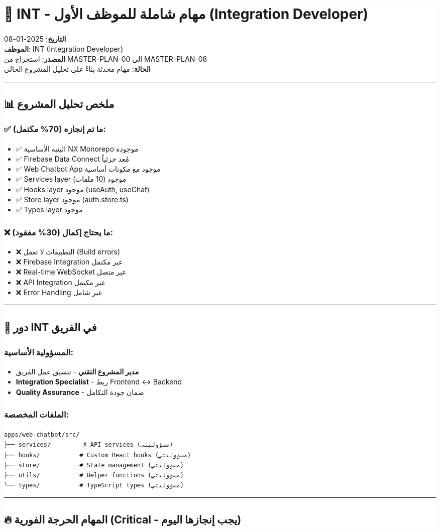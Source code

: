 # 🔗 INT - مهام شاملة للموظف الأول (Integration Developer)

**التاريخ**: 2025-01-08  
**الموظف**: INT (Integration Developer)  
**المصدر**: استخراج من MASTER-PLAN-00 إلى MASTER-PLAN-08  
**الحالة**: مهام محدثة بناءً على تحليل المشروع الحالي  

---

## 📊 **ملخص تحليل المشروع**

### **✅ ما تم إنجازه (70% مكتمل):**
- ✅ البنية الأساسية NX Monorepo موجودة
- ✅ Firebase Data Connect مُعد جزئياً
- ✅ Web Chatbot App موجود مع مكونات أساسية
- ✅ Services layer موجود (10 ملفات)
- ✅ Hooks layer موجود (useAuth, useChat)
- ✅ Store layer موجود (auth.store.ts)
- ✅ Types layer موجود

### **❌ ما يحتاج إكمال (30% مفقود):**
- ❌ التطبيقات لا تعمل (Build errors)
- ❌ Firebase Integration غير مكتمل
- ❌ Real-time WebSocket غير متصل
- ❌ API Integration غير مكتمل
- ❌ Error Handling غير شامل

---

## 🎯 **دور INT في الفريق**

### **المسؤولية الأساسية:**
- **مدير المشروع التقني** - تنسيق عمل الفريق
- **Integration Specialist** - ربط Frontend ↔ Backend
- **Quality Assurance** - ضمان جودة التكامل

### **الملفات المخصصة:**
```
apps/web-chatbot/src/
├── services/         # API services (مسؤوليتي)
├── hooks/           # Custom React hooks (مسؤوليتي)
├── store/           # State management (مسؤوليتي)
├── utils/           # Helper functions (مسؤوليتي)
└── types/           # TypeScript types (مسؤوليتي)
```

---

## 🔥 **المهام الحرجة الفورية (Critical - يجب إنجازها اليوم)**
